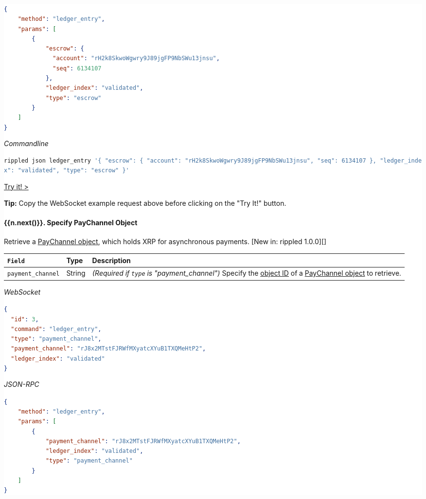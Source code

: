 ```json
{
    "method": "ledger_entry",
    "params": [
        {
            "escrow": {
              "account": "rH2k8SkwoWgwry9J89jgFP9NbSWu13jnsu",
              "seq": 6134107
            },
            "ledger_index": "validated",
            "type": "escrow"
        }
    ]
}
```

*Commandline*

```sh
rippled json ledger_entry '{ "escrow": { "account": "rH2k8SkwoWgwry9J89jgFP9NbSWu13jnsu", "seq": 6134107 }, "ledger_index": "validated", "type": "escrow" }'
```



[Try it! >](websocket-api-tool.html#ledger_entry)

**Tip:** Copy the WebSocket example request above before clicking on the "Try It!" button. 


#### {{n.next()}}. Specify PayChannel Object

Retrieve a [PayChannel object](paychannel.html), which holds XRP for asynchronous payments. [New in: rippled 1.0.0][]

| `Field`                 | Type                       | Description           |
|:------------------------|:---------------------------|:----------------------|
| `payment_channel`       | String                     | _(Required if `type` is "payment_channel")_ Specify the [object ID](ledger-object-ids.html) of a [PayChannel object](paychannel.html) to retrieve. |



*WebSocket*

```json
{
  "id": 3,
  "command": "ledger_entry",
  "type": "payment_channel",
  "payment_channel": "rJ8x2MTstFJRWfMXyatcXYuB1TXQMeHtP2",
  "ledger_index": "validated"
}
```

*JSON-RPC*

```json
{
    "method": "ledger_entry",
    "params": [
        {
            "payment_channel": "rJ8x2MTstFJRWfMXyatcXYuB1TXQMeHtP2",
            "ledger_index": "validated",
            "type": "payment_channel"
        }
    ]
}
```
